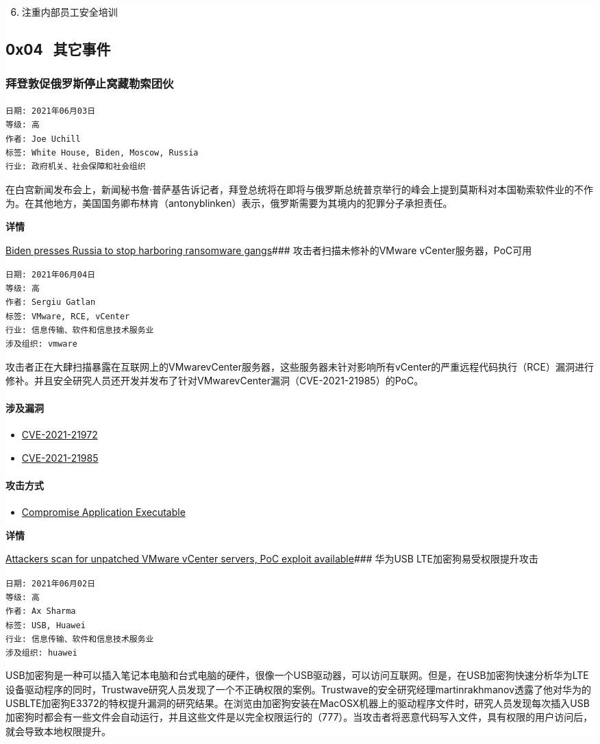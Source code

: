 6. 注重内部员工安全培训

 0x04   其它事件
------------

### 拜登敦促俄罗斯停止窝藏勒索团伙


```
日期: 2021年06月03日
等级: 高
作者: Joe Uchill
标签: White House, Biden, Moscow, Russia
行业: 政府机关、社会保障和社会组织

```
在白宫新闻发布会上，新闻秘书詹·普萨基告诉记者，拜登总统将在即将与俄罗斯总统普京举行的峰会上提到莫斯科对本国勒索软件业的不作为。在其他地方，美国国务卿布林肯（antonyblinken）表示，俄罗斯需要为其境内的犯罪分子承担责任。

**详情**

[Biden presses Russia to stop harboring ransomware gangs](https://www.scmagazine.com/home/security-news/ransomware/post-colonial-and-jbs-biden-presses-russia-to-stop-harboring-ransomware-gangs/)### 攻击者扫描未修补的VMware vCenter服务器，PoC可用


```
日期: 2021年06月04日
等级: 高
作者: Sergiu Gatlan
标签: VMware, RCE, vCenter
行业: 信息传输、软件和信息技术服务业
涉及组织: vmware

```
攻击者正在大肆扫描暴露在互联网上的VMwarevCenter服务器，这些服务器未针对影响所有vCenter的严重远程代码执行（RCE）漏洞进行修补。并且安全研究人员还开发并发布了针对VMwarevCenter漏洞（CVE-2021-21985）的PoC。

#### 涉及漏洞

- [CVE-2021-21972](https://cve.mitre.org/cgi-bin/cvename.cgi?name=CVE-2021-21972)

- [CVE-2021-21985](https://cve.mitre.org/cgi-bin/cvename.cgi?name=CVE-2021-21985)

#### 攻击方式

- [Compromise Application Executable](https://attack.mitre.org/techniques/T1577/)

**详情**

[Attackers scan for unpatched VMware vCenter servers, PoC exploit available](https://www.bleepingcomputer.com/news/security/attackers-scan-for-unpatched-vmware-vcenter-servers-poc-exploit-available/)### 华为USB LTE加密狗易受权限提升攻击


```
日期: 2021年06月02日
等级: 高
作者: Ax Sharma
标签: USB, Huawei
行业: 信息传输、软件和信息技术服务业
涉及组织: huawei

```
USB加密狗是一种可以插入笔记本电脑和台式电脑的硬件，很像一个USB驱动器，可以访问互联网。但是，在USB加密狗快速分析华为LTE设备驱动程序的同时，Trustwave研究人员发现了一个不正确权限的案例。Trustwave的安全研究经理martinrakhmanov透露了他对华为的USBLTE加密狗E3372的特权提升漏洞的研究结果。在浏览由加密狗安装在MacOSX机器上的驱动程序文件时，研究人员发现每次插入USB加密狗时都会有一些文件会自动运行，并且这些文件是以完全权限运行的（777）。当攻击者将恶意代码写入文件，具有权限的用户访问后，就会导致本地权限提升。
